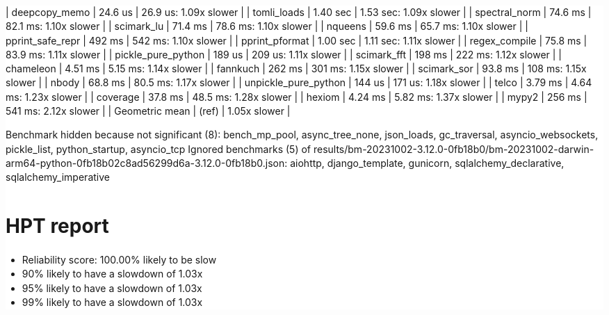 | deepcopy_memo              | 24.6 us                                                             | 26.9 us: 1.09x slower                                          |
| tomli_loads                | 1.40 sec                                                            | 1.53 sec: 1.09x slower                                         |
| spectral_norm              | 74.6 ms                                                             | 82.1 ms: 1.10x slower                                          |
| scimark_lu                 | 71.4 ms                                                             | 78.6 ms: 1.10x slower                                          |
| nqueens                    | 59.6 ms                                                             | 65.7 ms: 1.10x slower                                          |
| pprint_safe_repr           | 492 ms                                                              | 542 ms: 1.10x slower                                           |
| pprint_pformat             | 1.00 sec                                                            | 1.11 sec: 1.11x slower                                         |
| regex_compile              | 75.8 ms                                                             | 83.9 ms: 1.11x slower                                          |
| pickle_pure_python         | 189 us                                                              | 209 us: 1.11x slower                                           |
| scimark_fft                | 198 ms                                                              | 222 ms: 1.12x slower                                           |
| chameleon                  | 4.51 ms                                                             | 5.15 ms: 1.14x slower                                          |
| fannkuch                   | 262 ms                                                              | 301 ms: 1.15x slower                                           |
| scimark_sor                | 93.8 ms                                                             | 108 ms: 1.15x slower                                           |
| nbody                      | 68.8 ms                                                             | 80.5 ms: 1.17x slower                                          |
| unpickle_pure_python       | 144 us                                                              | 171 us: 1.18x slower                                           |
| telco                      | 3.79 ms                                                             | 4.64 ms: 1.23x slower                                          |
| coverage                   | 37.8 ms                                                             | 48.5 ms: 1.28x slower                                          |
| hexiom                     | 4.24 ms                                                             | 5.82 ms: 1.37x slower                                          |
| mypy2                      | 256 ms                                                              | 541 ms: 2.12x slower                                           |
| Geometric mean             | (ref)                                                               | 1.05x slower                                                   |

Benchmark hidden because not significant (8): bench_mp_pool, async_tree_none, json_loads, gc_traversal, asyncio_websockets, pickle_list, python_startup, asyncio_tcp
Ignored benchmarks (5) of results/bm-20231002-3.12.0-0fb18b0/bm-20231002-darwin-arm64-python-0fb18b02c8ad56299d6a-3.12.0-0fb18b0.json: aiohttp, django_template, gunicorn, sqlalchemy_declarative, sqlalchemy_imperative


# HPT report

- Reliability score: 100.00% likely to be slow
- 90% likely to have a slowdown of 1.03x
- 95% likely to have a slowdown of 1.03x
- 99% likely to have a slowdown of 1.03x
